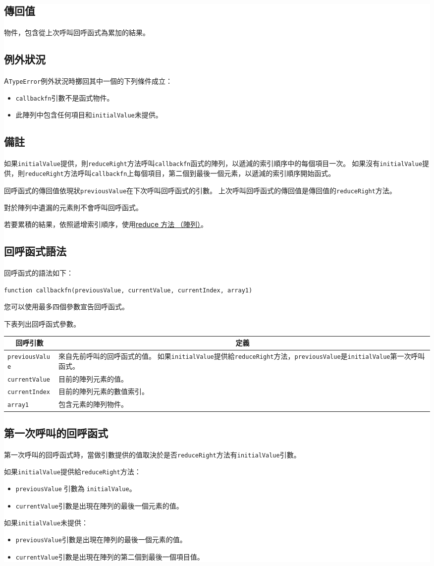 ## <a name="return-value"></a>傳回值  
 物件，包含從上次呼叫回呼函式為累加的結果。  
  
## <a name="exceptions"></a>例外狀況  
 A`TypeError`例外狀況時擲回其中一個的下列條件成立：  
  
-   `callbackfn`引數不是函式物件。  
  
-   此陣列中包含任何項目和`initialValue`未提供。  
  
## <a name="remarks"></a>備註  
 如果`initialValue`提供，則`reduceRight`方法呼叫`callbackfn`函式的陣列，以遞減的索引順序中的每個項目一次。 如果沒有`initialValue`提供，則`reduceRight`方法呼叫`callbackfn`上每個項目，第二個到最後一個元素，以遞減的索引順序開始函式。  
  
 回呼函式的傳回值依現狀`previousValue`在下次呼叫回呼函式的引數。 上次呼叫回呼函式的傳回值是傳回值的`reduceRight`方法。  
  
 對於陣列中遺漏的元素則不會呼叫回呼函式。  
  
 若要累積的結果，依照遞增索引順序，使用[reduce 方法 （陣列）](../../javascript/reference/reduce-method-array-javascript.md)。  
  
## <a name="callback-function-syntax"></a>回呼函式語法  
 回呼函式的語法如下：  
  
 `function callbackfn(previousValue, currentValue, currentIndex, array1)`  
  
 您可以使用最多四個參數宣告回呼函式。  
  
 下表列出回呼函式參數。  
  
|回呼引數|定義|  
|-----------------------|----------------|  
|`previousValue`|來自先前呼叫的回呼函式的值。 如果`initialValue`提供給`reduceRight`方法，`previousValue`是`initialValue`第一次呼叫函式。|  
|`currentValue`|目前的陣列元素的值。|  
|`currentIndex`|目前的陣列元素的數值索引。|  
|`array1`|包含元素的陣列物件。|  
  
## <a name="first-call-to-the-callback-function"></a>第一次呼叫的回呼函式  
 第一次呼叫的回呼函式時，當做引數提供的值取決於是否`reduceRight`方法有`initialValue`引數。  
  
 如果`initialValue`提供給`reduceRight`方法：  
  
-   `previousValue` 引數為 `initialValue`。  
  
-   `currentValue`引數是出現在陣列的最後一個元素的值。  
  
 如果`initialValue`未提供：  
  
-   `previousValue`引數是出現在陣列的最後一個元素的值。  
  
-   `currentValue`引數是出現在陣列的第二個到最後一個項目值。  
  